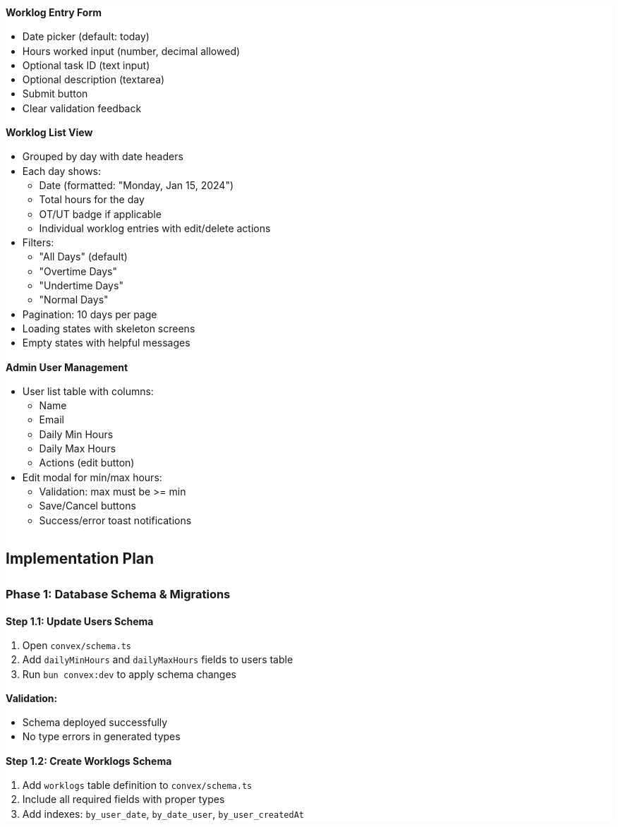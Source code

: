 **Worklog Entry Form**
- Date picker (default: today)
- Hours worked input (number, decimal allowed)
- Optional task ID (text input)
- Optional description (textarea)
- Submit button
- Clear validation feedback

**Worklog List View**
- Grouped by day with date headers
- Each day shows:
  - Date (formatted: "Monday, Jan 15, 2024")
  - Total hours for the day
  - OT/UT badge if applicable
  - Individual worklog entries with edit/delete actions
- Filters:
  - "All Days" (default)
  - "Overtime Days"
  - "Undertime Days"
  - "Normal Days"
- Pagination: 10 days per page
- Loading states with skeleton screens
- Empty states with helpful messages

**Admin User Management**
- User list table with columns:
  - Name
  - Email
  - Daily Min Hours
  - Daily Max Hours
  - Actions (edit button)
- Edit modal for min/max hours:
  - Validation: max must be >= min
  - Save/Cancel buttons
  - Success/error toast notifications

## Implementation Plan

### Phase 1: Database Schema & Migrations

**Step 1.1: Update Users Schema**
1. Open `convex/schema.ts`
2. Add `dailyMinHours` and `dailyMaxHours` fields to users table
3. Run `bun convex:dev` to apply schema changes

**Validation:**
- Schema deployed successfully
- No type errors in generated types

**Step 1.2: Create Worklogs Schema**
1. Add `worklogs` table definition to `convex/schema.ts`
2. Include all required fields with proper types
3. Add indexes: `by_user_date`, `by_date_user`, `by_user_createdAt`
